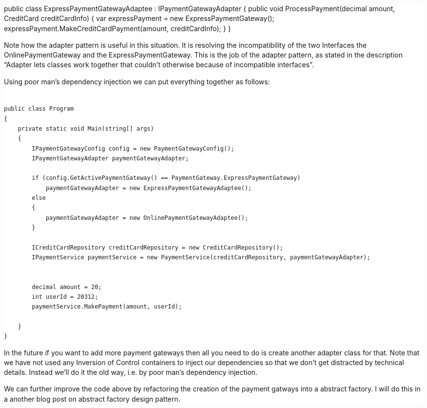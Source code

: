 public class ExpressPaymentGatewayAdaptee : IPaymentGatewayAdapter
{
    public void ProcessPayment(decimal amount, CreditCard creditCardInfo)
    {
        var expressPayment = new ExpressPaymentGateway();
        expressPayment.MakeCreditCardPayment(amount, creditCardInfo);
    }
}
</code></pre>

Note how the adapter pattern is useful in this situation. It is resolving the incompatibility of the two Interfaces the OnlinePaymentGateway and the ExpressPaymentGateway. This is the job of the adapter pattern, as stated in the description “Adapter lets classes work together that couldn’t otherwise because of incompatible interfaces”.

Using poor man’s dependency injection we can put everything together as follows:

<pre><code class="language-csharp">
public class Program
{
    private static void Main(string[] args)
    {
        IPaymentGatewayConfig config = new PaymentGatewayConfig();
        IPaymentGatewayAdapter paymentGatewayAdapter;

        if (config.GetActivePaymentGateway() == PaymentGateway.ExpressPaymentGateway)
            paymentGatewayAdapter = new ExpressPaymentGatewayAdaptee();
        else
        {
            paymentGatewayAdapter = new OnlinePaymentGatewayAdaptee();
        }

        ICreditCardRepository creditCardRepository = new CreditCardRepository();
        IPaymentService paymentService = new PaymentService(creditCardRepository, paymentGatewayAdapter);


        decimal amount = 20;
        int userId = 20312;
        paymentService.MakePayment(amount, userId);

    }
}
</code></pre>

In the future if you want to add more payment gateways then all you need to do is create another adapter class for that. Note that we have not used any Inversion of Control containers to inject our dependencies so that we don’t get distracted by technical details. Instead we’ll do it the old way, i.e. by poor man’s dependency injection.

We can further improve the code above by refactoring the creation of the payment gatways into a abstract factory. I will do this in a another blog post on abstract factory design pattern.